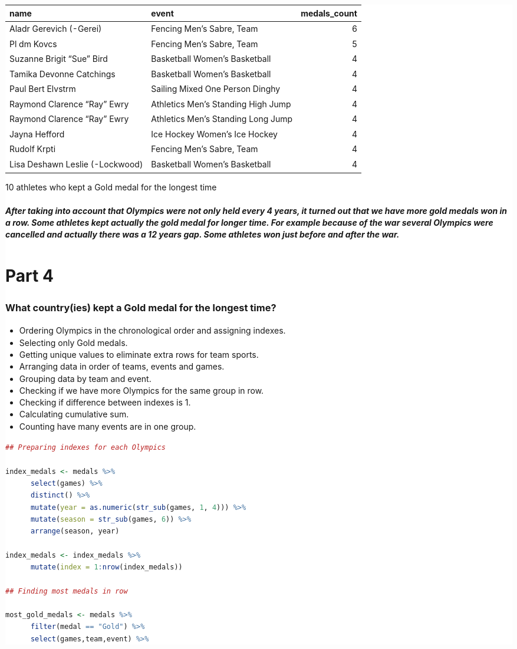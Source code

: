 | name                            | event                              | medals\_count |
| :------------------------------ | :--------------------------------- | ------------: |
| Aladr Gerevich (-Gerei)         | Fencing Men’s Sabre, Team          |             6 |
| Pl dm Kovcs                     | Fencing Men’s Sabre, Team          |             5 |
| Suzanne Brigit “Sue” Bird       | Basketball Women’s Basketball      |             4 |
| Tamika Devonne Catchings        | Basketball Women’s Basketball      |             4 |
| Paul Bert Elvstrm               | Sailing Mixed One Person Dinghy    |             4 |
| Raymond Clarence “Ray” Ewry     | Athletics Men’s Standing High Jump |             4 |
| Raymond Clarence “Ray” Ewry     | Athletics Men’s Standing Long Jump |             4 |
| Jayna Hefford                   | Ice Hockey Women’s Ice Hockey      |             4 |
| Rudolf Krpti                    | Fencing Men’s Sabre, Team          |             4 |
| Lisa Deshawn Leslie (-Lockwood) | Basketball Women’s Basketball      |             4 |

10 athletes who kept a Gold medal for the longest
time

##### *After taking into account that Olympics were not only held every 4 years, it turned out that we have more gold medals won in a row. Some athletes kept actually the gold medal for longer time. For example because of the war several Olympics were cancelled and actually there was a 12 years gap. Some athletes won just before and after the war.*

# Part 4

### What country(ies) kept a Gold medal for the longest time?

  - Ordering Olympics in the chronological order and assigning indexes.
  - Selecting only Gold medals.
  - Getting unique values to eliminate extra rows for team sports.
  - Arranging data in order of teams, events and games.
  - Grouping data by team and event.
  - Checking if we have more Olympics for the same group in row.
  - Checking if difference between indexes is 1.
  - Calculating cumulative sum.
  - Counting have many events are in one group.



``` r
## Preparing indexes for each Olympics

index_medals <- medals %>%
      select(games) %>%
      distinct() %>%
      mutate(year = as.numeric(str_sub(games, 1, 4))) %>%
      mutate(season = str_sub(games, 6)) %>%
      arrange(season, year)

index_medals <- index_medals %>%
      mutate(index = 1:nrow(index_medals))

## Finding most medals in row

most_gold_medals <- medals %>%
      filter(medal == "Gold") %>%
      select(games,team,event) %>%
```